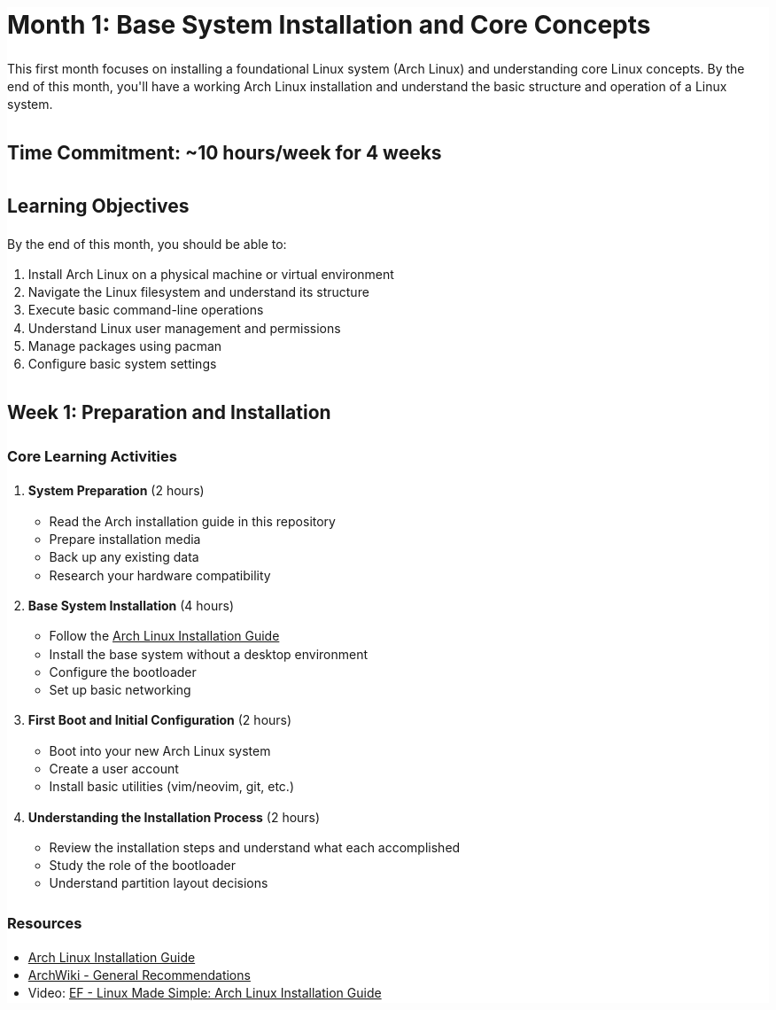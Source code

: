 # Month 1: Base System Installation and Core Concepts

This first month focuses on installing a foundational Linux system (Arch Linux) and understanding core Linux concepts. By the end of this month, you'll have a working Arch Linux installation and understand the basic structure and operation of a Linux system.

## Time Commitment: ~10 hours/week for 4 weeks

## Learning Objectives

By the end of this month, you should be able to:

1. Install Arch Linux on a physical machine or virtual environment
2. Navigate the Linux filesystem and understand its structure
3. Execute basic command-line operations
4. Understand Linux user management and permissions
5. Manage packages using pacman
6. Configure basic system settings

## Week 1: Preparation and Installation

### Core Learning Activities

1. **System Preparation** (2 hours)
   - Read the Arch installation guide in this repository
   - Prepare installation media
   - Back up any existing data
   - Research your hardware compatibility

2. **Base System Installation** (4 hours)
   - Follow the [Arch Linux Installation Guide](../installation/arch/arch-linux-installation-guide.md)
   - Install the base system without a desktop environment
   - Configure the bootloader
   - Set up basic networking

3. **First Boot and Initial Configuration** (2 hours)
   - Boot into your new Arch Linux system
   - Create a user account
   - Install basic utilities (vim/neovim, git, etc.)

4. **Understanding the Installation Process** (2 hours)
   - Review the installation steps and understand what each accomplished
   - Study the role of the bootloader
   - Understand partition layout decisions

### Resources

- [Arch Linux Installation Guide](https://wiki.archlinux.org/title/Installation_guide)
- [ArchWiki - General Recommendations](https://wiki.archlinux.org/title/General_recommendations)
- Video: [EF - Linux Made Simple: Arch Linux Installation Guide](https://www.youtube.com/watch?v=DPLnBPM4DhI)
